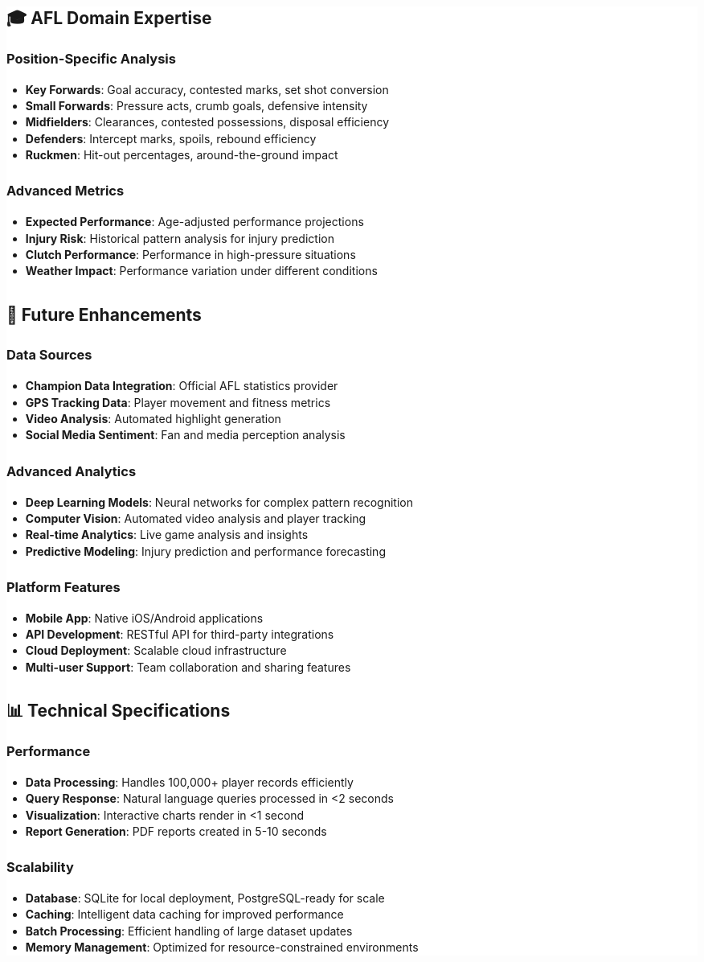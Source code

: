 ## 🎓 AFL Domain Expertise

### Position-Specific Analysis
- **Key Forwards**: Goal accuracy, contested marks, set shot conversion
- **Small Forwards**: Pressure acts, crumb goals, defensive intensity
- **Midfielders**: Clearances, contested possessions, disposal efficiency
- **Defenders**: Intercept marks, spoils, rebound efficiency
- **Ruckmen**: Hit-out percentages, around-the-ground impact

### Advanced Metrics
- **Expected Performance**: Age-adjusted performance projections
- **Injury Risk**: Historical pattern analysis for injury prediction
- **Clutch Performance**: Performance in high-pressure situations
- **Weather Impact**: Performance variation under different conditions

## 🔮 Future Enhancements

### Data Sources
- **Champion Data Integration**: Official AFL statistics provider
- **GPS Tracking Data**: Player movement and fitness metrics
- **Video Analysis**: Automated highlight generation
- **Social Media Sentiment**: Fan and media perception analysis

### Advanced Analytics
- **Deep Learning Models**: Neural networks for complex pattern recognition
- **Computer Vision**: Automated video analysis and player tracking
- **Real-time Analytics**: Live game analysis and insights
- **Predictive Modeling**: Injury prediction and performance forecasting

### Platform Features
- **Mobile App**: Native iOS/Android applications
- **API Development**: RESTful API for third-party integrations
- **Cloud Deployment**: Scalable cloud infrastructure
- **Multi-user Support**: Team collaboration and sharing features

## 📊 Technical Specifications

### Performance
- **Data Processing**: Handles 100,000+ player records efficiently
- **Query Response**: Natural language queries processed in <2 seconds
- **Visualization**: Interactive charts render in <1 second
- **Report Generation**: PDF reports created in 5-10 seconds

### Scalability
- **Database**: SQLite for local deployment, PostgreSQL-ready for scale
- **Caching**: Intelligent data caching for improved performance
- **Batch Processing**: Efficient handling of large dataset updates
- **Memory Management**: Optimized for resource-constrained environments
